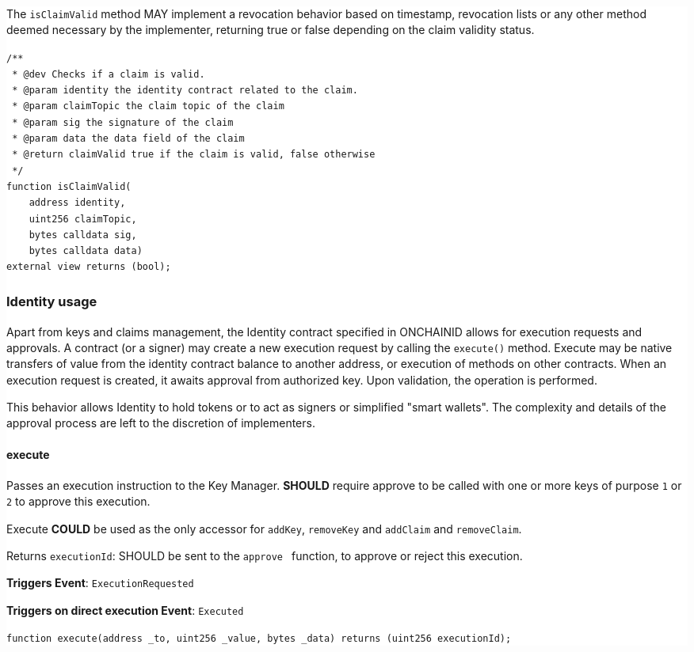 The `isClaimValid` method MAY implement a revocation behavior based on timestamp, revocation lists or any other
method deemed necessary by the implementer, returning true or false depending on the claim validity status.

```solidity
/**
 * @dev Checks if a claim is valid.
 * @param identity the identity contract related to the claim.
 * @param claimTopic the claim topic of the claim
 * @param sig the signature of the claim
 * @param data the data field of the claim
 * @return claimValid true if the claim is valid, false otherwise
 */
function isClaimValid(
    address identity,
    uint256 claimTopic,
    bytes calldata sig,
    bytes calldata data)
external view returns (bool);
```

### Identity usage

Apart from keys and claims management, the Identity contract specified in ONCHAINID allows for execution requests and
approvals. A contract (or a signer) may create a new execution request by calling the `execute()` method.
Execute may be native transfers of value from the identity contract balance to another address, or execution of methods
on other contracts. When an execution request is created, it awaits approval from authorized key. Upon validation, the
operation is performed.

This behavior allows Identity to hold tokens or to act as signers or simplified "smart wallets". The complexity and
details of the approval process are left to the discretion of implementers.

#### execute
Passes an execution instruction to the Key Manager.
**SHOULD** require approve to be called with one or more keys of purpose `1` or `2` to approve this execution.

Execute **COULD** be used as the only accessor for `addKey`, `removeKey` and `addClaim` and `removeClaim`.

Returns `executionId`: SHOULD be sent to the `approve ` function, to approve or reject this execution.

**Triggers Event**: `ExecutionRequested`

**Triggers on direct execution Event**: `Executed`

```solidity
function execute(address _to, uint256 _value, bytes _data) returns (uint256 executionId);
```

